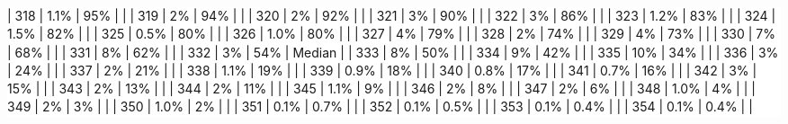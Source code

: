 | 318 | 1.1% | 95% |  |
| 319 | 2% | 94% |  |
| 320 | 2% | 92% |  |
| 321 | 3% | 90% |  |
| 322 | 3% | 86% |  |
| 323 | 1.2% | 83% |  |
| 324 | 1.5% | 82% |  |
| 325 | 0.5% | 80% |  |
| 326 | 1.0% | 80% |  |
| 327 | 4% | 79% |  |
| 328 | 2% | 74% |  |
| 329 | 4% | 73% |  |
| 330 | 7% | 68% |  |
| 331 | 8% | 62% |  |
| 332 | 3% | 54% | Median |
| 333 | 8% | 50% |  |
| 334 | 9% | 42% |  |
| 335 | 10% | 34% |  |
| 336 | 3% | 24% |  |
| 337 | 2% | 21% |  |
| 338 | 1.1% | 19% |  |
| 339 | 0.9% | 18% |  |
| 340 | 0.8% | 17% |  |
| 341 | 0.7% | 16% |  |
| 342 | 3% | 15% |  |
| 343 | 2% | 13% |  |
| 344 | 2% | 11% |  |
| 345 | 1.1% | 9% |  |
| 346 | 2% | 8% |  |
| 347 | 2% | 6% |  |
| 348 | 1.0% | 4% |  |
| 349 | 2% | 3% |  |
| 350 | 1.0% | 2% |  |
| 351 | 0.1% | 0.7% |  |
| 352 | 0.1% | 0.5% |  |
| 353 | 0.1% | 0.4% |  |
| 354 | 0.1% | 0.4% |  |